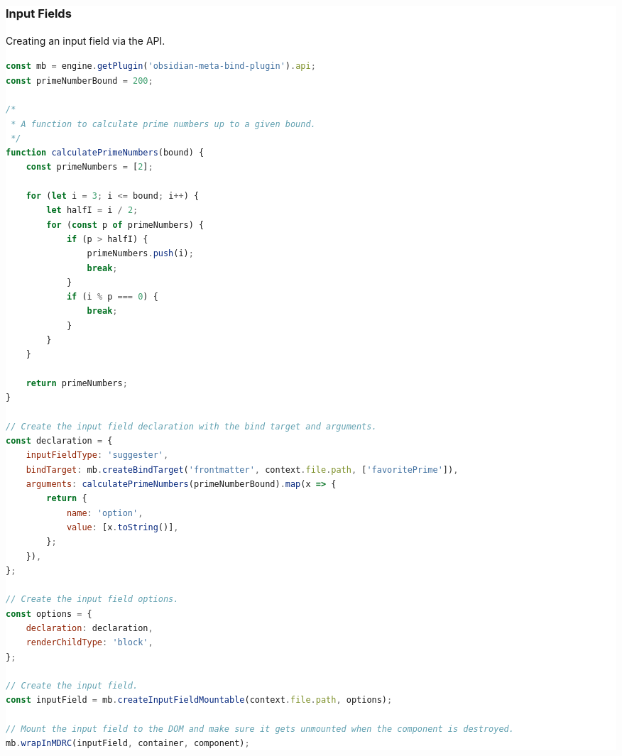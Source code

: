 ### Input Fields

Creating an input field via the API.

```js
const mb = engine.getPlugin('obsidian-meta-bind-plugin').api;
const primeNumberBound = 200;

/*
 * A function to calculate prime numbers up to a given bound.
 */
function calculatePrimeNumbers(bound) {
	const primeNumbers = [2];

	for (let i = 3; i <= bound; i++) {
		let halfI = i / 2;
		for (const p of primeNumbers) {
			if (p > halfI) {
				primeNumbers.push(i);
				break;
			}
			if (i % p === 0) {
				break;
			}
		}
	}

	return primeNumbers;
}

// Create the input field declaration with the bind target and arguments.
const declaration = {
	inputFieldType: 'suggester',
	bindTarget: mb.createBindTarget('frontmatter', context.file.path, ['favoritePrime']),
	arguments: calculatePrimeNumbers(primeNumberBound).map(x => {
		return {
			name: 'option',
			value: [x.toString()],
		};
	}),
};

// Create the input field options.
const options = {
	declaration: declaration,
	renderChildType: 'block',
};

// Create the input field.
const inputField = mb.createInputFieldMountable(context.file.path, options);

// Mount the input field to the DOM and make sure it gets unmounted when the component is destroyed.
mb.wrapInMDRC(inputField, container, component);
```